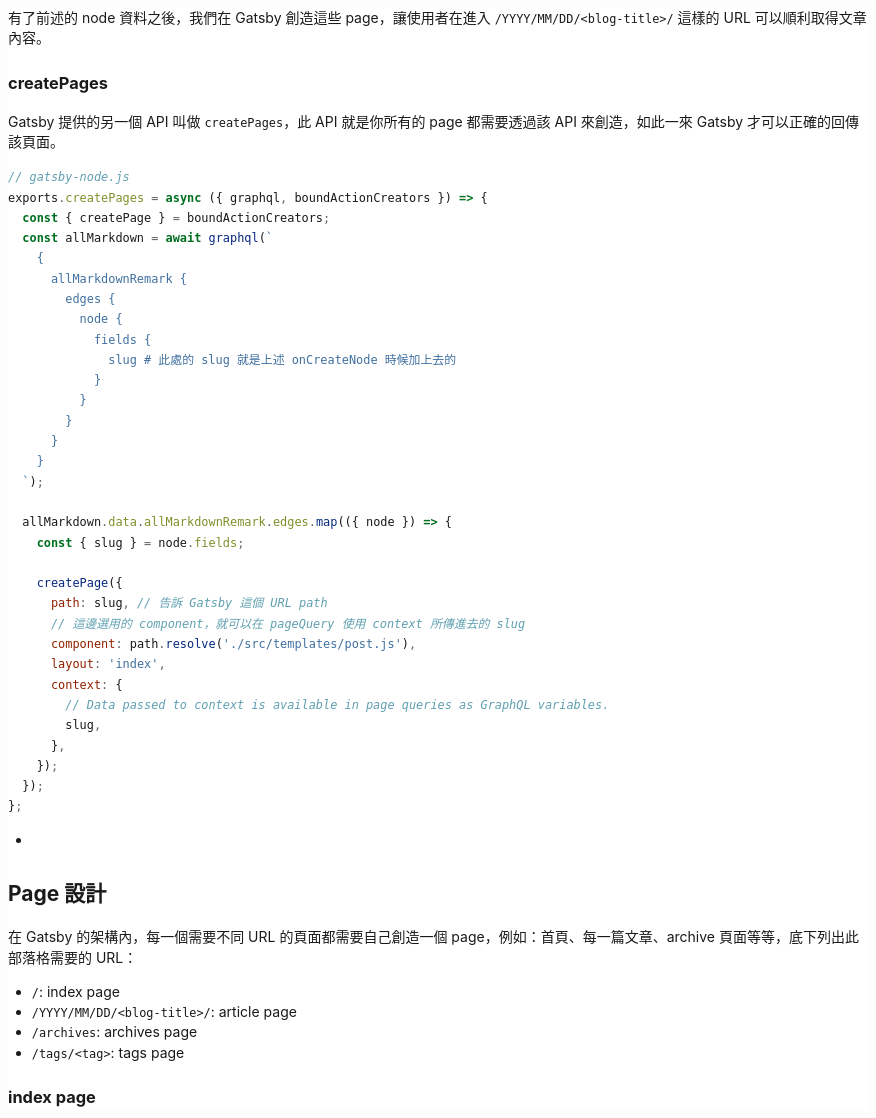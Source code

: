有了前述的 node 資料之後，我們在 Gatsby 創造這些 page，讓使用者在進入 `/YYYY/MM/DD/<blog-title>/` 這樣的 URL 可以順利取得文章內容。

### createPages

Gatsby 提供的另一個 API 叫做 `createPages`，此 API 就是你所有的 page 都需要透過該 API 來創造，如此一來 Gatsby 才可以正確的回傳該頁面。

```js
// gatsby-node.js
exports.createPages = async ({ graphql, boundActionCreators }) => {
  const { createPage } = boundActionCreators;
  const allMarkdown = await graphql(`
    {
      allMarkdownRemark {
        edges {
          node {
            fields {
              slug # 此處的 slug 就是上述 onCreateNode 時候加上去的
            }
          }
        }
      }
    }
  `);

  allMarkdown.data.allMarkdownRemark.edges.map(({ node }) => {
    const { slug } = node.fields;

    createPage({
      path: slug, // 告訴 Gatsby 這個 URL path
      // 這邊選用的 component，就可以在 pageQuery 使用 context 所傳進去的 slug
      component: path.resolve('./src/templates/post.js'),
      layout: 'index',
      context: {
        // Data passed to context is available in page queries as GraphQL variables.
        slug,
      },
    });
  });
};
```

-

## Page 設計

在 Gatsby 的架構內，每一個需要不同 URL 的頁面都需要自己創造一個 page，例如：首頁、每一篇文章、archive 頁面等等，底下列出此部落格需要的 URL：

- `/`: index page
- `/YYYY/MM/DD/<blog-title>/`: article page
- `/archives`: archives page
- `/tags/<tag>`: tags page

### index page
